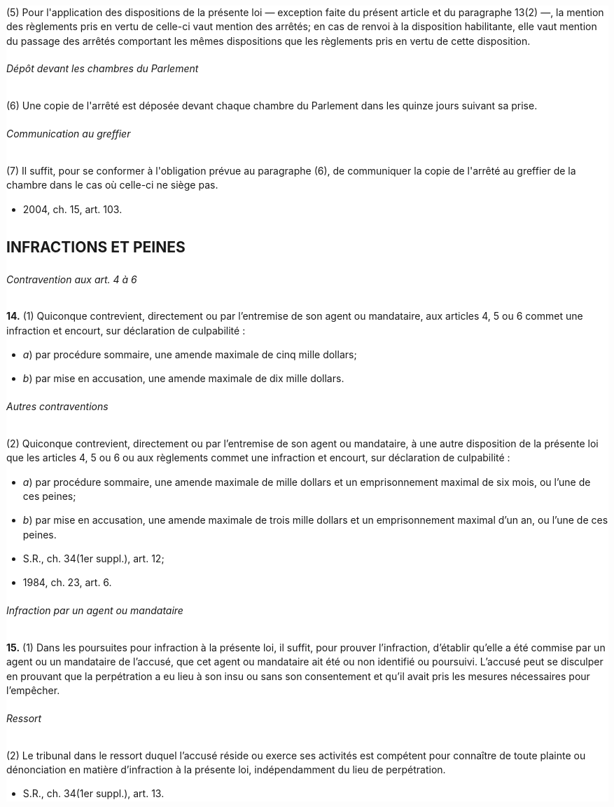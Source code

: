 (5) Pour l'application des dispositions de la présente loi — exception faite du présent article et du paragraphe 13(2) —, la mention des règlements pris en vertu de celle-ci vaut mention des arrêtés; en cas de renvoi à la disposition habilitante, elle vaut mention du passage des arrêtés comportant les mêmes dispositions que les règlements pris en vertu de cette disposition.

###### Dépôt devant les chambres du Parlement

(6) Une copie de l'arrêté est déposée devant chaque chambre du Parlement dans les quinze jours suivant sa prise.

###### Communication au greffier

(7) Il suffit, pour se conformer à l'obligation prévue au paragraphe (6), de communiquer la copie de l'arrêté au greffier de la chambre dans le cas où celle-ci ne siège pas.

  * 2004, ch. 15, art. 103.

## INFRACTIONS ET PEINES

###### Contravention aux art. 4 à 6

**14.** (1) Quiconque contrevient, directement ou par l’entremise de son agent ou mandataire, aux articles 4, 5 ou 6 commet une infraction et encourt, sur déclaration de culpabilité :

  * _a_) par procédure sommaire, une amende maximale de cinq mille dollars;

  * _b_) par mise en accusation, une amende maximale de dix mille dollars.

###### Autres contraventions

(2) Quiconque contrevient, directement ou par l’entremise de son agent ou mandataire, à une autre disposition de la présente loi que les articles 4, 5 ou 6 ou aux règlements commet une infraction et encourt, sur déclaration de culpabilité :

  * _a_) par procédure sommaire, une amende maximale de mille dollars et un emprisonnement maximal de six mois, ou l’une de ces peines;

  * _b_) par mise en accusation, une amende maximale de trois mille dollars et un emprisonnement maximal d’un an, ou l’une de ces peines.

  * S.R., ch. 34(1er suppl.), art. 12;
  * 1984, ch. 23, art. 6.

###### Infraction par un agent ou mandataire

**15.** (1) Dans les poursuites pour infraction à la présente loi, il suffit, pour prouver l’infraction, d’établir qu’elle a été commise par un agent ou un mandataire de l’accusé, que cet agent ou mandataire ait été ou non identifié ou poursuivi. L’accusé peut se disculper en prouvant que la perpétration a eu lieu à son insu ou sans son consentement et qu’il avait pris les mesures nécessaires pour l’empêcher.

###### Ressort

(2) Le tribunal dans le ressort duquel l’accusé réside ou exerce ses activités est compétent pour connaître de toute plainte ou dénonciation en matière d’infraction à la présente loi, indépendamment du lieu de perpétration.

  * S.R., ch. 34(1er suppl.), art. 13.
